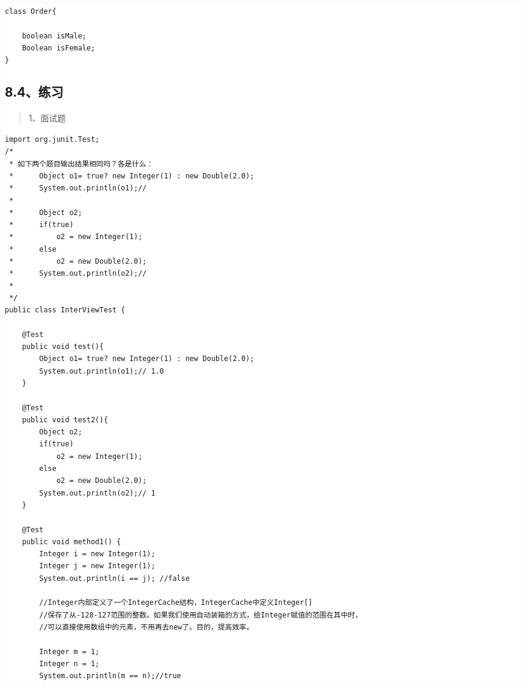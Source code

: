     class Order{
    	
    	boolean isMale;
    	Boolean isFemale;
    }


## 8.4、练习

> 1、面试题


    import org.junit.Test;
    /*
     * 如下两个题目输出结果相同吗？各是什么：
     * 		Object o1= true? new Integer(1) : new Double(2.0);
     * 		System.out.println(o1);//
     * 
     * 		Object o2;
     * 		if(true)
     * 			o2 = new Integer(1);
     *		else 
     *			o2 = new Double(2.0);
     *		System.out.println(o2);//
     *
     */
    public class InterViewTest {
    
    	@Test
    	public void test(){
    		Object o1= true? new Integer(1) : new Double(2.0);
    		System.out.println(o1);// 1.0
    	}
    	
    	@Test
    	public void test2(){
    		Object o2;
    		if(true)
    			o2 = new Integer(1);
    		else 
    			o2 = new Double(2.0);
    		System.out.println(o2);// 1
    	}
    	
    	@Test
    	public void method1() {
    		Integer i = new Integer(1);
    		Integer j = new Integer(1);
    		System.out.println(i == j); //false
    		
    	    //Integer内部定义了一个IntegerCache结构，IntegerCache中定义Integer[]
    		//保存了从-128-127范围的整数。如果我们使用自动装箱的方式，给Integer赋值的范围在其中时，
    		//可以直接使用数组中的元素，不用再去new了。目的，提高效率。
    		
    		Integer m = 1;
    		Integer n = 1;
    		System.out.println(m == n);//true
    		
